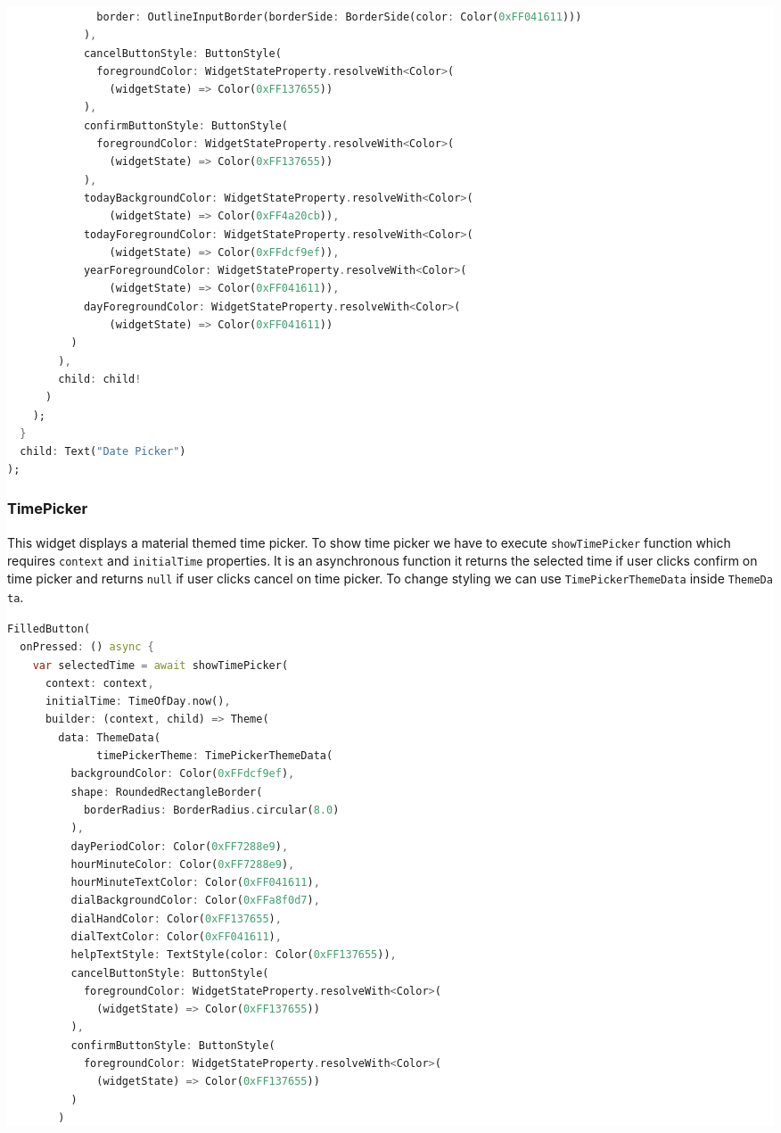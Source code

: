 ```dart
              border: OutlineInputBorder(borderSide: BorderSide(color: Color(0xFF041611)))
            ),
            cancelButtonStyle: ButtonStyle(
              foregroundColor: WidgetStateProperty.resolveWith<Color>(
                (widgetState) => Color(0xFF137655)) 
            ),
            confirmButtonStyle: ButtonStyle(
              foregroundColor: WidgetStateProperty.resolveWith<Color>(
                (widgetState) => Color(0xFF137655)) 
            ),
            todayBackgroundColor: WidgetStateProperty.resolveWith<Color>(
                (widgetState) => Color(0xFF4a20cb)),
            todayForegroundColor: WidgetStateProperty.resolveWith<Color>(
                (widgetState) => Color(0xFFdcf9ef)),
            yearForegroundColor: WidgetStateProperty.resolveWith<Color>(
                (widgetState) => Color(0xFF041611)),
            dayForegroundColor: WidgetStateProperty.resolveWith<Color>(
                (widgetState) => Color(0xFF041611))
          )
        ),
        child: child!
      )
    );
  }
  child: Text("Date Picker")
);
```

### TimePicker

This widget displays a material themed time picker. To show time picker we have to execute `showTimePicker` function which requires `context` and `initialTime` properties. It is an asynchronous function it returns the selected time if user clicks confirm on time picker and returns `null` if user clicks cancel on time picker. To change styling we can use `TimePickerThemeData` inside `ThemeData`.

```dart
FilledButton(
  onPressed: () async {
    var selectedTime = await showTimePicker(
      context: context,
      initialTime: TimeOfDay.now(),
      builder: (context, child) => Theme(
        data: ThemeData(
              timePickerTheme: TimePickerThemeData(
          backgroundColor: Color(0xFFdcf9ef),
          shape: RoundedRectangleBorder(
            borderRadius: BorderRadius.circular(8.0)
          ),
          dayPeriodColor: Color(0xFF7288e9),
          hourMinuteColor: Color(0xFF7288e9),
          hourMinuteTextColor: Color(0xFF041611),
          dialBackgroundColor: Color(0xFFa8f0d7),
          dialHandColor: Color(0xFF137655),
          dialTextColor: Color(0xFF041611),
          helpTextStyle: TextStyle(color: Color(0xFF137655)),
          cancelButtonStyle: ButtonStyle(
            foregroundColor: WidgetStateProperty.resolveWith<Color>(
              (widgetState) => Color(0xFF137655)) 
          ),
          confirmButtonStyle: ButtonStyle(
            foregroundColor: WidgetStateProperty.resolveWith<Color>(
              (widgetState) => Color(0xFF137655)) 
          )
        )
```